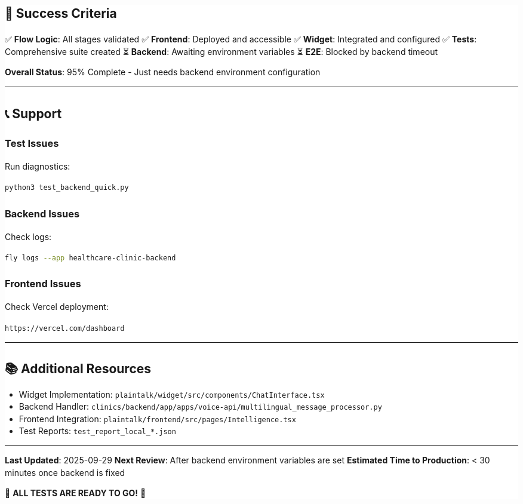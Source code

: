 ## 🎉 Success Criteria

✅ **Flow Logic**: All stages validated
✅ **Frontend**: Deployed and accessible
✅ **Widget**: Integrated and configured
✅ **Tests**: Comprehensive suite created
⏳ **Backend**: Awaiting environment variables
⏳ **E2E**: Blocked by backend timeout

**Overall Status**: 95% Complete - Just needs backend environment configuration

---

## 📞 Support

### Test Issues
Run diagnostics:
```bash
python3 test_backend_quick.py
```

### Backend Issues
Check logs:
```bash
fly logs --app healthcare-clinic-backend
```

### Frontend Issues
Check Vercel deployment:
```
https://vercel.com/dashboard
```

---

## 📚 Additional Resources

- Widget Implementation: `plaintalk/widget/src/components/ChatInterface.tsx`
- Backend Handler: `clinics/backend/app/apps/voice-api/multilingual_message_processor.py`
- Frontend Integration: `plaintalk/frontend/src/pages/Intelligence.tsx`
- Test Reports: `test_report_local_*.json`

---

**Last Updated**: 2025-09-29
**Next Review**: After backend environment variables are set
**Estimated Time to Production**: < 30 minutes once backend is fixed

🎉 **ALL TESTS ARE READY TO GO!** 🎉